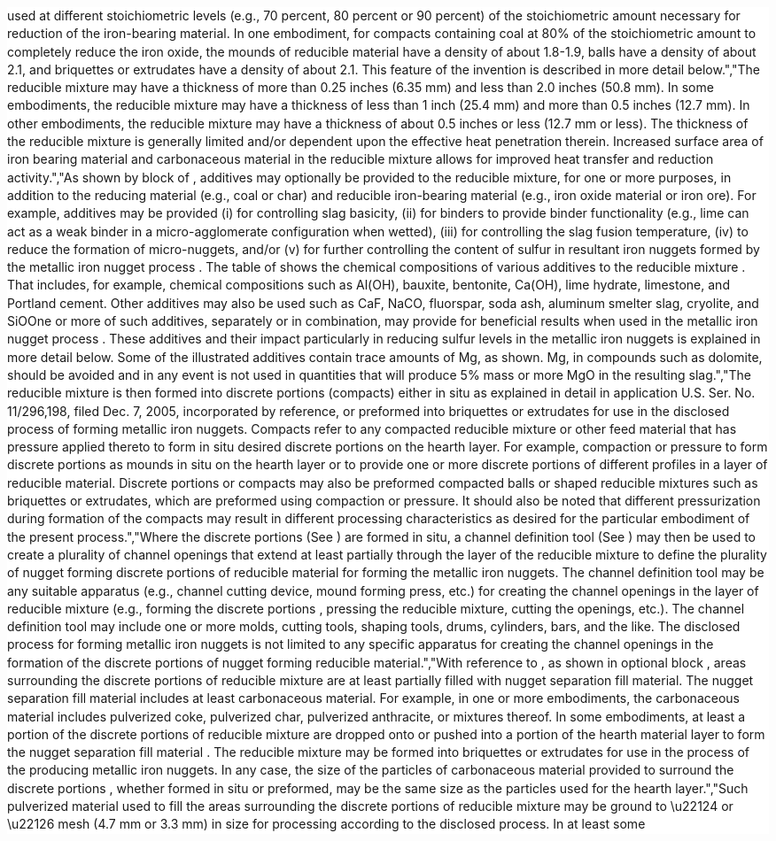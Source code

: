 used at different stoichiometric levels (e.g., 70 percent, 80 percent or 90 percent) of the stoichiometric amount necessary for reduction of the iron-bearing material. In one embodiment, for compacts containing coal at 80% of the stoichiometric amount to completely reduce the iron oxide, the mounds of reducible material have a density of about 1.8-1.9, balls have a density of about 2.1, and briquettes or extrudates have a density of about 2.1. This feature of the invention is described in more detail below.","The reducible mixture  may have a thickness of more than 0.25 inches (6.35 mm) and less than 2.0 inches (50.8 mm). In some embodiments, the reducible mixture  may have a thickness of less than 1 inch (25.4 mm) and more than 0.5 inches (12.7 mm). In other embodiments, the reducible mixture  may have a thickness of about 0.5 inches or less (12.7 mm or less). The thickness of the reducible mixture is generally limited and\/or dependent upon the effective heat penetration therein. Increased surface area of iron bearing material and carbonaceous material in the reducible mixture allows for improved heat transfer and reduction activity.","As shown by block  of , additives may optionally be provided to the reducible mixture, for one or more purposes, in addition to the reducing material (e.g., coal or char) and reducible iron-bearing material (e.g., iron oxide material or iron ore). For example, additives may be provided (i) for controlling slag basicity, (ii) for binders to provide binder functionality (e.g., lime can act as a weak binder in a micro-agglomerate configuration when wetted), (iii) for controlling the slag fusion temperature, (iv) to reduce the formation of micro-nuggets, and\/or (v) for further controlling the content of sulfur in resultant iron nuggets formed by the metallic iron nugget process . The table of  shows the chemical compositions of various additives to the reducible mixture . That includes, for example, chemical compositions such as Al(OH), bauxite, bentonite, Ca(OH), lime hydrate, limestone, and Portland cement. Other additives may also be used such as CaF, NaCO, fluorspar, soda ash, aluminum smelter slag, cryolite, and SiOOne or more of such additives, separately or in combination, may provide for beneficial results when used in the metallic iron nugget process . These additives and their impact particularly in reducing sulfur levels in the metallic iron nuggets is explained in more detail below. Some of the illustrated additives contain trace amounts of Mg, as shown. Mg, in compounds such as dolomite, should be avoided and in any event is not used in quantities that will produce 5% mass or more MgO in the resulting slag.","The reducible mixture  is then formed into discrete portions (compacts) either in situ as explained in detail in application U.S. Ser. No. 11\/296,198, filed Dec. 7, 2005, incorporated by reference, or preformed into briquettes or extrudates for use in the disclosed process of forming metallic iron nuggets. Compacts refer to any compacted reducible mixture or other feed material that has pressure applied thereto to form in situ desired discrete portions on the hearth layer. For example, compaction or pressure to form discrete portions as mounds in situ on the hearth layer or to provide one or more discrete portions of different profiles in a layer of reducible material. Discrete portions or compacts may also be preformed compacted balls or shaped reducible mixtures such as briquettes or extrudates, which are preformed using compaction or pressure. It should also be noted that different pressurization during formation of the compacts may result in different processing characteristics as desired for the particular embodiment of the present process.","Where the discrete portions  (See ) are formed in situ, a channel definition tool  (See ) may then be used to create a plurality of channel openings  that extend at least partially through the layer of the reducible mixture to define the plurality of nugget forming discrete portions  of reducible material for forming the metallic iron nuggets. The channel definition tool  may be any suitable apparatus (e.g., channel cutting device, mound forming press, etc.) for creating the channel openings  in the layer of reducible mixture (e.g., forming the discrete portions , pressing the reducible mixture, cutting the openings, etc.). The channel definition tool  may include one or more molds, cutting tools, shaping tools, drums, cylinders, bars, and the like. The disclosed process for forming metallic iron nuggets is not limited to any specific apparatus for creating the channel openings  in the formation of the discrete portions  of nugget forming reducible material.","With reference to , as shown in optional block , areas surrounding the discrete portions  of reducible mixture are at least partially filled with nugget separation fill material. The nugget separation fill material  includes at least carbonaceous material. For example, in one or more embodiments, the carbonaceous material includes pulverized coke, pulverized char, pulverized anthracite, or mixtures thereof. In some embodiments, at least a portion of the discrete portions of reducible mixture are dropped onto or pushed into a portion of the hearth material layer to form the nugget separation fill material . The reducible mixture may be formed into briquettes or extrudates for use in the process of the producing metallic iron nuggets. In any case, the size of the particles of carbonaceous material provided to surround the discrete portions , whether formed in situ or preformed, may be the same size as the particles used for the hearth layer.","Such pulverized material used to fill the areas surrounding the discrete portions of reducible mixture may be ground to \u22124 or \u22126 mesh (4.7 mm or 3.3 mm) in size for processing according to the disclosed process. In at least some